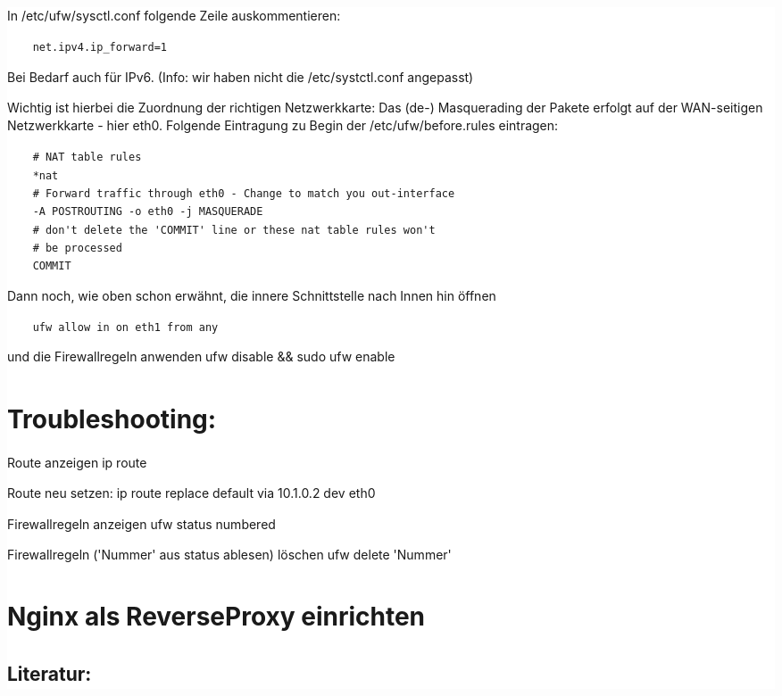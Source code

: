 In /etc/ufw/sysctl.conf folgende Zeile auskommentieren: 

		net.ipv4.ip_forward=1
		
Bei Bedarf auch für IPv6. (Info: wir haben nicht die /etc/systctl.conf angepasst)


Wichtig ist hierbei die Zuordnung der richtigen Netzwerkkarte: 
Das (de-) Masquerading der Pakete erfolgt auf der WAN-seitigen Netzwerkkarte - hier eth0.
Folgende Eintragung zu Begin der /etc/ufw/before.rules eintragen: 


		# NAT table rules
		*nat
		# Forward traffic through eth0 - Change to match you out-interface
		-A POSTROUTING -o eth0 -j MASQUERADE
		# don't delete the 'COMMIT' line or these nat table rules won't
		# be processed
		COMMIT


Dann noch, wie oben schon erwähnt, die innere Schnittstelle nach Innen hin öffnen

		ufw allow in on eth1 from any
		
und die Firewallregeln anwenden
		ufw disable && sudo ufw enable

# Troubleshooting: 


Route anzeigen
		ip route

Route neu setzen: 
		ip route replace default via 10.1.0.2 dev eth0

		
Firewallregeln anzeigen
		ufw status numbered
		
Firewallregeln ('Nummer' aus status ablesen) löschen
		ufw delete 'Nummer'



# Nginx als ReverseProxy einrichten

## Literatur: 
